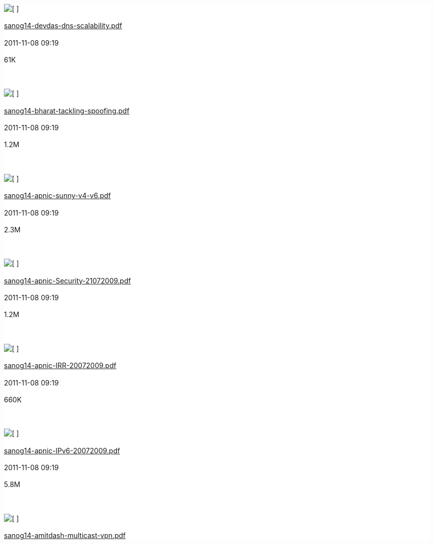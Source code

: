 
![\[ \]](../../icons/layout.gif)

[sanog14-devdas-dns-scalability.pdf](sanog14-devdas-dns-scalability.pdf)

2011-11-08 09:19

61K

 

![\[ \]](../../icons/layout.gif)

[sanog14-bharat-tackling-spoofing.pdf](sanog14-bharat-tackling-spoofing.pdf)

2011-11-08 09:19

1.2M

 

![\[ \]](../../icons/layout.gif)

[sanog14-apnic-sunny-v4-v6.pdf](sanog14-apnic-sunny-v4-v6.pdf)

2011-11-08 09:19

2.3M

 

![\[ \]](../../icons/layout.gif)

[sanog14-apnic-Security-21072009.pdf](sanog14-apnic-Security-21072009.pdf)

2011-11-08 09:19

1.2M

 

![\[ \]](../../icons/layout.gif)

[sanog14-apnic-IRR-20072009.pdf](sanog14-apnic-IRR-20072009.pdf)

2011-11-08 09:19

660K

 

![\[ \]](../../icons/layout.gif)

[sanog14-apnic-IPv6-20072009.pdf](sanog14-apnic-IPv6-20072009.pdf)

2011-11-08 09:19

5.8M

 

![\[ \]](../../icons/layout.gif)

[sanog14-amitdash-multicast-vpn.pdf](sanog14-amitdash-multicast-vpn.pdf)
